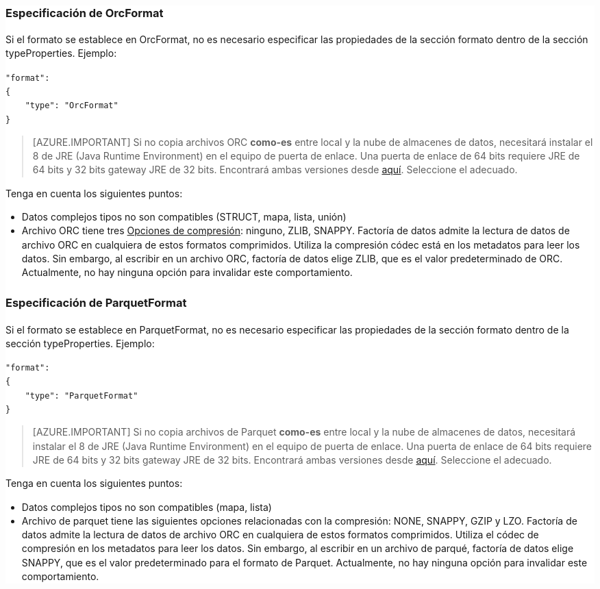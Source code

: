 ### <a name="specifying-orcformat"></a>Especificación de OrcFormat
Si el formato se establece en OrcFormat, no es necesario especificar las propiedades de la sección formato dentro de la sección typeProperties. Ejemplo:

    "format":
    {
        "type": "OrcFormat"
    }

> [AZURE.IMPORTANT] Si no copia archivos ORC **como-es** entre local y la nube de almacenes de datos, necesitará instalar el 8 de JRE (Java Runtime Environment) en el equipo de puerta de enlace. Una puerta de enlace de 64 bits requiere JRE de 64 bits y 32 bits gateway JRE de 32 bits. Encontrará ambas versiones desde [aquí](http://go.microsoft.com/fwlink/?LinkId=808605). Seleccione el adecuado.

Tenga en cuenta los siguientes puntos:

-   Datos complejos tipos no son compatibles (STRUCT, mapa, lista, unión)
-   Archivo ORC tiene tres [Opciones de compresión](http://hortonworks.com/blog/orcfile-in-hdp-2-better-compression-better-performance/): ninguno, ZLIB, SNAPPY. Factoría de datos admite la lectura de datos de archivo ORC en cualquiera de estos formatos comprimidos. Utiliza la compresión códec está en los metadatos para leer los datos. Sin embargo, al escribir en un archivo ORC, factoría de datos elige ZLIB, que es el valor predeterminado de ORC. Actualmente, no hay ninguna opción para invalidar este comportamiento. 

### <a name="specifying-parquetformat"></a>Especificación de ParquetFormat
Si el formato se establece en ParquetFormat, no es necesario especificar las propiedades de la sección formato dentro de la sección typeProperties. Ejemplo:

    "format":
    {
        "type": "ParquetFormat"
    }

> [AZURE.IMPORTANT] Si no copia archivos de Parquet **como-es** entre local y la nube de almacenes de datos, necesitará instalar el 8 de JRE (Java Runtime Environment) en el equipo de puerta de enlace. Una puerta de enlace de 64 bits requiere JRE de 64 bits y 32 bits gateway JRE de 32 bits. Encontrará ambas versiones desde [aquí](http://go.microsoft.com/fwlink/?LinkId=808605). Seleccione el adecuado.

Tenga en cuenta los siguientes puntos:

-   Datos complejos tipos no son compatibles (mapa, lista)
-   Archivo de parquet tiene las siguientes opciones relacionadas con la compresión: NONE, SNAPPY, GZIP y LZO. Factoría de datos admite la lectura de datos de archivo ORC en cualquiera de estos formatos comprimidos. Utiliza el códec de compresión en los metadatos para leer los datos. Sin embargo, al escribir en un archivo de parqué, factoría de datos elige SNAPPY, que es el valor predeterminado para el formato de Parquet. Actualmente, no hay ninguna opción para invalidar este comportamiento. 
